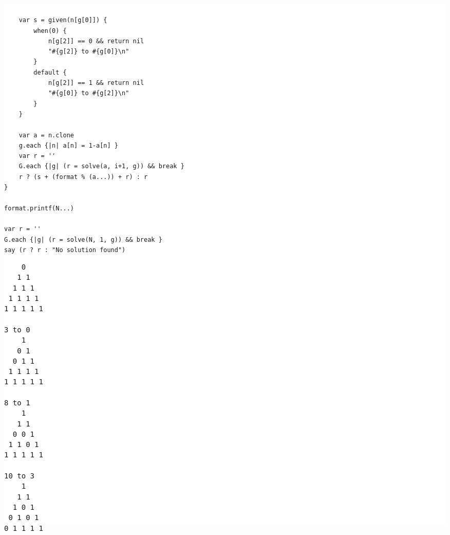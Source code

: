 ```

    var s = given(n[g[0]]) {
        when(0) {
            n[g[2]] == 0 && return nil
            "#{g[2]} to #{g[0]}\n"
        }
        default {
            n[g[2]] == 1 && return nil
            "#{g[0]} to #{g[2]}\n"
        }
    }

    var a = n.clone
    g.each {|n| a[n] = 1-a[n] }
    var r = ''
    G.each {|g| (r = solve(a, i+1, g)) && break }
    r ? (s + (format % (a...)) + r) : r
}

format.printf(N...)

var r = ''
G.each {|g| (r = solve(N, 1, g)) && break }
say (r ? r : "No solution found")
```


<pre style="height:64ex;overflow:scroll">
    0 
   1 1 
  1 1 1 
 1 1 1 1 
1 1 1 1 1 

3 to 0
    1 
   0 1 
  0 1 1 
 1 1 1 1 
1 1 1 1 1 

8 to 1
    1 
   1 1 
  0 0 1 
 1 1 0 1 
1 1 1 1 1 

10 to 3
    1 
   1 1 
  1 0 1 
 0 1 0 1 
0 1 1 1 1 
